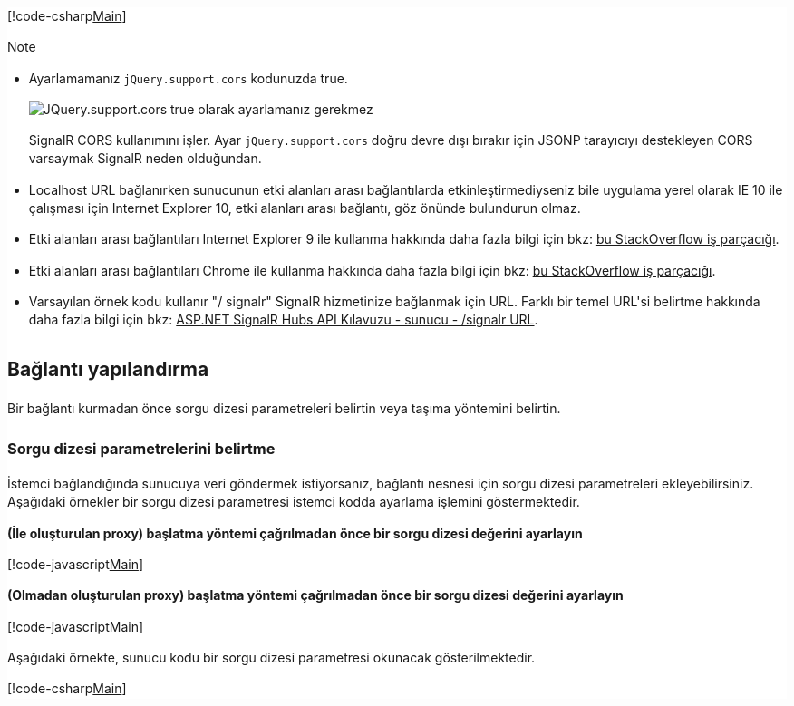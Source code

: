[!code-csharp[Main](hubs-api-guide-javascript-client/samples/sample11.cs)]

> [!NOTE] 
> 
> - Ayarlamamanız `jQuery.support.cors` kodunuzda true.
> 
>     ![JQuery.support.cors true olarak ayarlamanız gerekmez](hubs-api-guide-javascript-client/_static/image7.png)
> 
>     SignalR CORS kullanımını işler. Ayar `jQuery.support.cors` doğru devre dışı bırakır için JSONP tarayıcıyı destekleyen CORS varsaymak SignalR neden olduğundan.
> - Localhost URL bağlanırken sunucunun etki alanları arası bağlantılarda etkinleştirmediyseniz bile uygulama yerel olarak IE 10 ile çalışması için Internet Explorer 10, etki alanları arası bağlantı, göz önünde bulundurun olmaz.
> - Etki alanları arası bağlantıları Internet Explorer 9 ile kullanma hakkında daha fazla bilgi için bkz: [bu StackOverflow iş parçacığı](http://stackoverflow.com/questions/13573397/siganlr-ie9-cross-domain-request-dont-work).
> - Etki alanları arası bağlantıları Chrome ile kullanma hakkında daha fazla bilgi için bkz: [bu StackOverflow iş parçacığı](http://stackoverflow.com/questions/15467373/signalr-1-0-1-cross-domain-request-cors-with-chrome).
> - Varsayılan örnek kodu kullanır "/ signalr" SignalR hizmetinize bağlanmak için URL. Farklı bir temel URL'si belirtme hakkında daha fazla bilgi için bkz: [ASP.NET SignalR Hubs API Kılavuzu - sunucu - /signalr URL](hubs-api-guide-server.md#signalrurl).


<a id="configureconnection"></a>

## <a name="how-to-configure-the-connection"></a>Bağlantı yapılandırma

Bir bağlantı kurmadan önce sorgu dizesi parametreleri belirtin veya taşıma yöntemini belirtin.

<a id="querystring"></a>

### <a name="how-to-specify-query-string-parameters"></a>Sorgu dizesi parametrelerini belirtme

İstemci bağlandığında sunucuya veri göndermek istiyorsanız, bağlantı nesnesi için sorgu dizesi parametreleri ekleyebilirsiniz. Aşağıdaki örnekler bir sorgu dizesi parametresi istemci kodda ayarlama işlemini göstermektedir.

**(İle oluşturulan proxy) başlatma yöntemi çağrılmadan önce bir sorgu dizesi değerini ayarlayın**

[!code-javascript[Main](hubs-api-guide-javascript-client/samples/sample12.js?highlight=1)]

**(Olmadan oluşturulan proxy) başlatma yöntemi çağrılmadan önce bir sorgu dizesi değerini ayarlayın**

[!code-javascript[Main](hubs-api-guide-javascript-client/samples/sample13.js?highlight=2)]

Aşağıdaki örnekte, sunucu kodu bir sorgu dizesi parametresi okunacak gösterilmektedir.

[!code-csharp[Main](hubs-api-guide-javascript-client/samples/sample14.cs?highlight=5)]

<a id="transport"></a>
